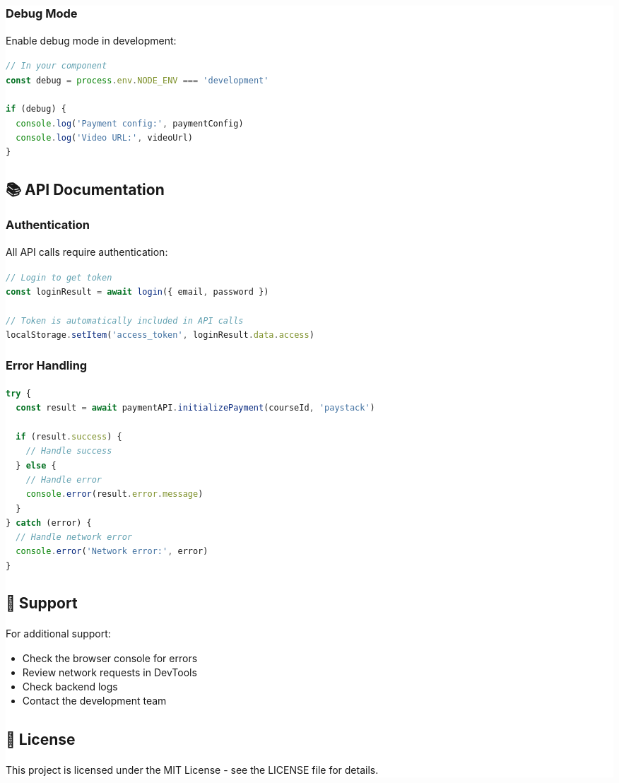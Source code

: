 ### Debug Mode

Enable debug mode in development:

```javascript
// In your component
const debug = process.env.NODE_ENV === 'development'

if (debug) {
  console.log('Payment config:', paymentConfig)
  console.log('Video URL:', videoUrl)
}
```

## 📚 API Documentation

### Authentication

All API calls require authentication:

```javascript
// Login to get token
const loginResult = await login({ email, password })

// Token is automatically included in API calls
localStorage.setItem('access_token', loginResult.data.access)
```

### Error Handling

```javascript
try {
  const result = await paymentAPI.initializePayment(courseId, 'paystack')
  
  if (result.success) {
    // Handle success
  } else {
    // Handle error
    console.error(result.error.message)
  }
} catch (error) {
  // Handle network error
  console.error('Network error:', error)
}
```

## 🤝 Support

For additional support:

- Check the browser console for errors
- Review network requests in DevTools
- Check backend logs
- Contact the development team

## 📝 License

This project is licensed under the MIT License - see the LICENSE file for details.




